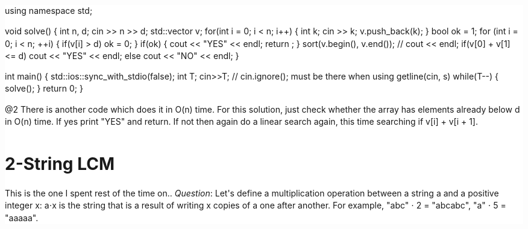 using namespace std;

void solve() {
	int n, d;
	cin >> n >> d;
	std::vector<int> v;
	for(int i = 0; i < n; i++) {
		int k;
		cin >> k;
		v.push_back(k);
	}
	bool ok = 1;
	for (int i = 0; i < n; ++i)
	{
		if(v[i] > d)
			ok = 0;
	}
	if(ok) {
		cout << "YES" << endl;
		return ;
	}
	sort(v.begin(), v.end());
	// cout << endl;
	if(v[0] + v[1] <= d)
		cout << "YES" << endl;
	else
		cout << "NO" << endl;
}

int main()
{
	std::ios::sync_with_stdio(false);
	int T;
	cin>>T;
	// cin.ignore(); must be there when using getline(cin, s)
	while(T--)
	{
		solve();
	}
	return 0;
}
</code>

@2 There is another code which does it in O(n) time. For this solution, just check whether the array has elements already below d in O(n) time. If yes print "YES" and return.
If not then again do a linear search again, this time searching if v[i] + v[i + 1].

# 2-String LCM
This is the one I spent rest of the time on..
*Question*:
Let's define a multiplication operation between a string a and a positive integer x: a⋅x is the string that is a result of writing x copies of a one after another. For example, "abc" ⋅ 2 = "abcabc", "a" ⋅ 5 = "aaaaa".
